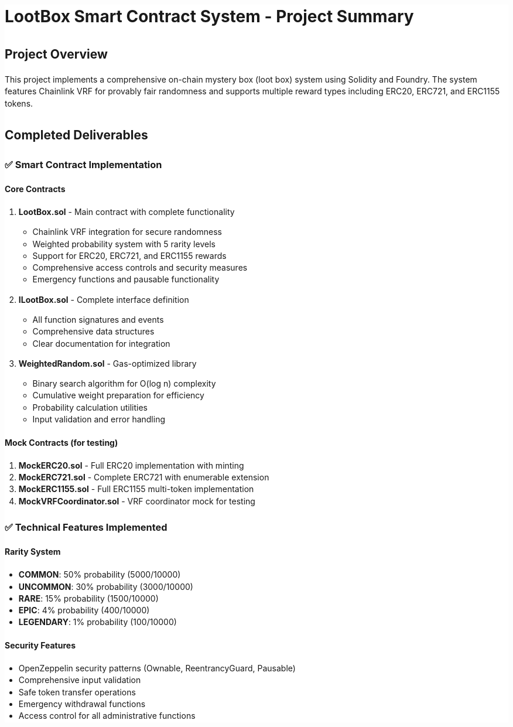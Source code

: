 # LootBox Smart Contract System - Project Summary

## Project Overview

This project implements a comprehensive on-chain mystery box (loot box) system using Solidity and Foundry. The system features Chainlink VRF for provably fair randomness and supports multiple reward types including ERC20, ERC721, and ERC1155 tokens.

## Completed Deliverables

### ✅ Smart Contract Implementation

#### Core Contracts
1. **LootBox.sol** - Main contract with complete functionality
   - Chainlink VRF integration for secure randomness
   - Weighted probability system with 5 rarity levels
   - Support for ERC20, ERC721, and ERC1155 rewards
   - Comprehensive access controls and security measures
   - Emergency functions and pausable functionality

2. **ILootBox.sol** - Complete interface definition
   - All function signatures and events
   - Comprehensive data structures
   - Clear documentation for integration

3. **WeightedRandom.sol** - Gas-optimized library
   - Binary search algorithm for O(log n) complexity
   - Cumulative weight preparation for efficiency
   - Probability calculation utilities
   - Input validation and error handling

#### Mock Contracts (for testing)
1. **MockERC20.sol** - Full ERC20 implementation with minting
2. **MockERC721.sol** - Complete ERC721 with enumerable extension
3. **MockERC1155.sol** - Full ERC1155 multi-token implementation
4. **MockVRFCoordinator.sol** - VRF coordinator mock for testing

### ✅ Technical Features Implemented

#### Rarity System
- **COMMON**: 50% probability (5000/10000)
- **UNCOMMON**: 30% probability (3000/10000)
- **RARE**: 15% probability (1500/10000)
- **EPIC**: 4% probability (400/10000)
- **LEGENDARY**: 1% probability (100/10000)

#### Security Features
- OpenZeppelin security patterns (Ownable, ReentrancyGuard, Pausable)
- Comprehensive input validation
- Safe token transfer operations
- Emergency withdrawal functions
- Access control for all administrative functions

